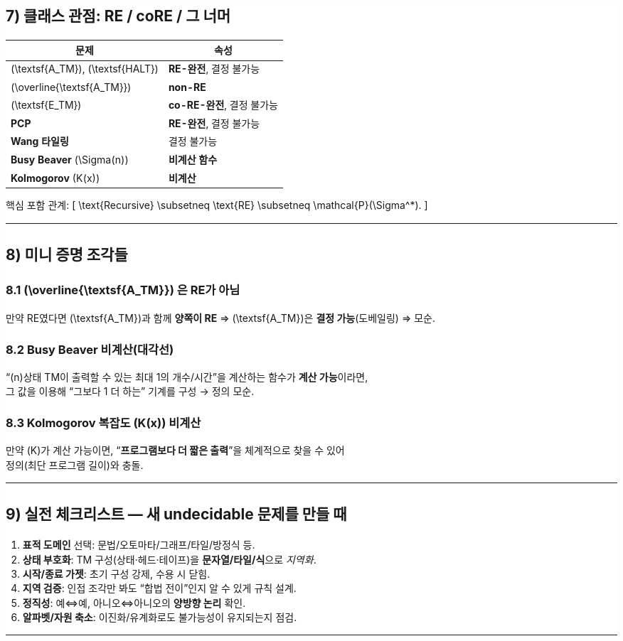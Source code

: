 
## 7) 클래스 관점: RE / coRE / 그 너머

| 문제 | 속성 |
|---|---|
| \(\textsf{A\_TM}\), \(\textsf{HALT}\) | **RE-완전**, 결정 불가능 |
| \(\overline{\textsf{A\_TM}}\) | **non-RE** |
| \(\textsf{E\_TM}\) | **co-RE-완전**, 결정 불가능 |
| **PCP** | **RE-완전**, 결정 불가능 |
| **Wang 타일링** | 결정 불가능 |
| **Busy Beaver** \(\Sigma(n)\) | **비계산 함수** |
| **Kolmogorov** \(K(x)\) | **비계산** |

핵심 포함 관계:
\[
\text{Recursive} \subsetneq \text{RE} \subsetneq \mathcal{P}(\Sigma^*).
\]

---

## 8) 미니 증명 조각들

### 8.1 \(\overline{\textsf{A\_TM}}\) 은 RE가 아님
만약 RE였다면 \(\textsf{A\_TM}\)과 함께 **양쪽이 RE** ⇒ \(\textsf{A\_TM}\)은 **결정 가능**(도베일링) ⇒ 모순.

### 8.2 Busy Beaver 비계산(대각선)
“\(n\)상태 TM이 출력할 수 있는 최대 1의 개수/시간”을 계산하는 함수가 **계산 가능**이라면,  
그 값을 이용해 “그보다 1 더 하는” 기계를 구성 → 정의 모순.

### 8.3 Kolmogorov 복잡도 \(K(x)\) 비계산
만약 \(K\)가 계산 가능이면, “**프로그램보다 더 짧은 출력**”을 체계적으로 찾을 수 있어  
정의(최단 프로그램 길이)와 충돌.

---

## 9) 실전 체크리스트 — **새 undecidable 문제를 만들 때**

1) **표적 도메인** 선택: 문법/오토마타/그래프/타일/방정식 등.  
2) **상태 부호화**: TM 구성(상태·헤드·테이프)을 **문자열/타일/식**으로 _지역화_.  
3) **시작/종료 가젯**: 초기 구성 강제, 수용 시 닫힘.  
4) **지역 검증**: 인접 조각만 봐도 “합법 전이”인지 알 수 있게 규칙 설계.  
5) **정직성**: 예⇔예, 아니오⇔아니오의 **양방향 논리** 확인.  
6) **알파벳/자원 축소**: 이진화/유계화로도 불가능성이 유지되는지 점검.

---
